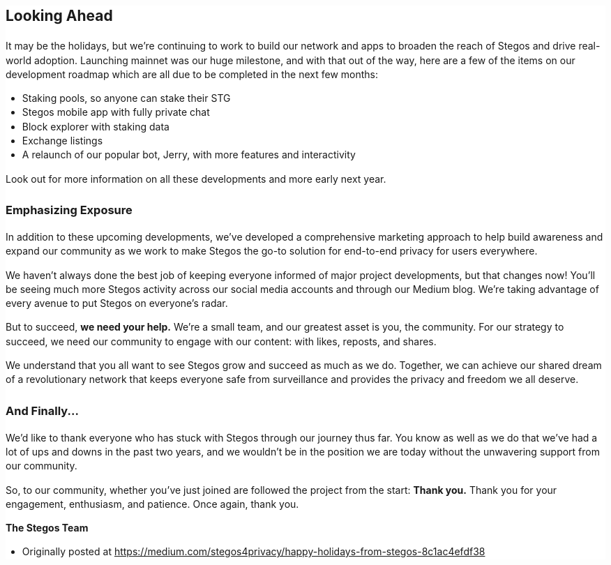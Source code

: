 ## Looking Ahead

It may be the holidays, but we’re continuing to work to build our network and apps to broaden the reach of Stegos and drive real-world adoption. Launching mainnet was our huge milestone, and with that out of the way, here are a few of the items on our development roadmap which are all due to be completed in the next few months:

- Staking pools, so anyone can stake their STG
- Stegos mobile app with fully private chat
- Block explorer with staking data
- Exchange listings
- A relaunch of our popular bot, Jerry, with more features and interactivity

Look out for more information on all these developments and more early next year.

### Emphasizing Exposure

In addition to these upcoming developments, we’ve developed a comprehensive marketing approach to help build awareness and expand our community as we work to make Stegos the go-to solution for end-to-end privacy for users everywhere.

We haven’t always done the best job of keeping everyone informed of major project developments, but that changes now! You’ll be seeing much more Stegos activity across our social media accounts and through our Medium blog. We’re taking advantage of every avenue to put Stegos on everyone’s radar.

But to succeed, **we need your help.** We’re a small team, and our greatest asset is you, the community. For our strategy to succeed, we need our community to engage with our content: with likes, reposts, and shares.

We understand that you all want to see Stegos grow and succeed as much as we do. Together, we can achieve our shared dream of a revolutionary network that keeps everyone safe from surveillance and provides the privacy and freedom we all deserve.

### And Finally...

We’d like to thank everyone who has stuck with Stegos through our journey thus far. You know as well as we do that we’ve had a lot of ups and downs in the past two years, and we wouldn’t be in the position we are today without the unwavering support from our community.

So, to our community, whether you’ve just joined are followed the project from the start: **Thank you.** Thank you for your engagement, enthusiasm, and patience. Once again, thank you.

**The Stegos Team**

- Originally posted at https://medium.com/stegos4privacy/happy-holidays-from-stegos-8c1ac4efdf38